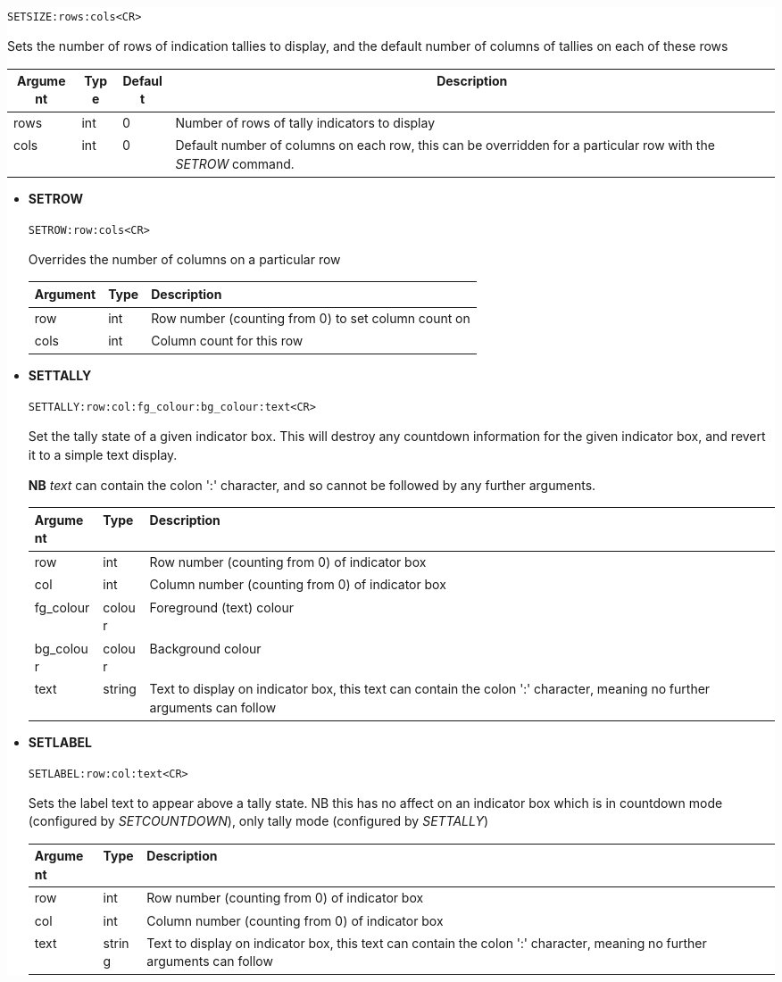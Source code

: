   ``SETSIZE:rows:cols<CR>``
  
  Sets the number of rows of indication tallies to display, and the default number of columns of tallies on each of these rows

  |Argument   |Type   |Default|Description|
  |-----------|-------|-------|-----------|
  |rows       |int    |0      |Number of rows of tally indicators to display |
  |cols       |int    |0      |Default number of columns on each row, this can be overridden for a particular row with the *SETROW* command.|

* **SETROW**
  
  ``SETROW:row:cols<CR>``
  
  Overrides the number of columns on a particular row
  
  |Argument   |Type   |Description
  |-----------|-------|-----------
  |row        |int    |Row number (counting from 0) to set column count on|
  |cols       |int    |Column count for this row|

* **SETTALLY**

  ``SETTALLY:row:col:fg_colour:bg_colour:text<CR>``
  
  Set the tally state of a given indicator box. This will destroy any countdown information for the given indicator box, and revert it to a simple text display.
  
  **NB** *text* can contain the colon ':' character, and so cannot be followed by any further arguments.

  |Argument   |Type   |Description
  |-----------|-------|-----------
  |row        |int    |Row number (counting from 0) of indicator box
  |col        |int    |Column number (counting from 0) of indicator box
  |fg_colour  |colour |Foreground (text) colour
  |bg_colour  |colour |Background colour
  |text       |string |Text to display on indicator box, this text can contain the colon ':' character, meaning no further arguments can follow
  
* **SETLABEL**

  ``SETLABEL:row:col:text<CR>``
  
  Sets the label text to appear above a tally state. NB this has no affect on an indicator box which is in countdown mode (configured by *SETCOUNTDOWN*), only tally mode (configured by *SETTALLY*)

  |Argument   |Type   |Description
  |-----------|-------|-----------
  |row        |int    |Row number (counting from 0) of indicator box
  |col        |int    |Column number (counting from 0) of indicator box
  |text       |string |Text to display on indicator box, this text can contain the colon ':' character, meaning no further arguments can follow
  